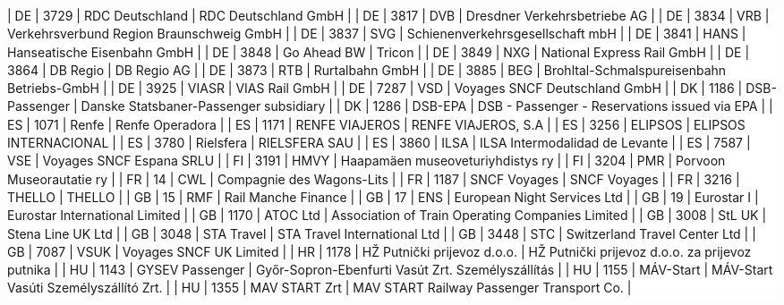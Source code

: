 | DE      | 3729         | RDC Deutschland              | RDC Deutschland GmbH                                                                          |
| DE      | 3817         | DVB                          | Dresdner Verkehrsbetriebe AG                                                                  |
| DE      | 3834         | VRB                          | Verkehrsverbund Region Braunschweig GmbH                                                      |
| DE      | 3837         | SVG                          | Schienenverkehrsgesellschaft mbH                                                              |
| DE      | 3841         | HANS                         | Hanseatische Eisenbahn GmbH                                                                   |
| DE      | 3848         | Go Ahead BW                  | Tricon                                                                                        |
| DE      | 3849         | NXG                          | National Express Rail GmbH                                                                    |
| DE      | 3864         | DB Regio                     | DB Regio AG                                                                                   |
| DE      | 3873         | RTB                          | Rurtalbahn GmbH                                                                               |
| DE      | 3885         | BEG                          | Brohltal-Schmalspureisenbahn Betriebs-GmbH                                                    |
| DE      | 3925         | VIASR                        | VIAS Rail GmbH                                                                                |
| DE      | 7287         | VSD                          | Voyages SNCF Deutschland GmbH                                                                 |
| DK      | 1186         | DSB-Passenger                | Danske Statsbaner-Passenger subsidiary                                                        |
| DK      | 1286         | DSB-EPA                      | DSB - Passenger - Reservations issued via EPA                                                 |
| ES      | 1071         | Renfe                        | Renfe Operadora                                                                               |
| ES      | 1171         | RENFE VIAJEROS               | RENFE VIAJEROS, S.A                                                                           |
| ES      | 3256         | ELIPSOS                      | ELIPSOS INTERNACIONAL                                                                         |
| ES      | 3780         | Rielsfera                    | RIELSFERA SAU                                                                                 |
| ES      | 3860         | ILSA                         | ILSA Intermodalidad de Levante                                                                |
| ES      | 7587         | VSE                          | Voyages SNCF Espana SRLU                                                                      |
| FI      | 3191         | HMVY                         | Haapamäen museoveturiyhdistys ry                                                              |
| FI      | 3204         | PMR                          | Porvoon Museorautatie ry                                                                      |
| FR      | 14           | CWL                          | Compagnie des Wagons-Lits                                                                     |
| FR      | 1187         | SNCF Voyages                 | SNCF Voyages                                                                                  |
| FR      | 3216         | THELLO                       | THELLO                                                                                        |
| GB      | 15           | RMF                          | Rail Manche Finance                                                                           |
| GB      | 17           | ENS                          | European Night Services Ltd                                                                   |
| GB      | 19           | Eurostar I                   | Eurostar International Limited                                                                |
| GB      | 1170         | ATOC Ltd                     | Association of Train Operating Companies Limited                                              |
| GB      | 3008         | StL UK                       | Stena Line UK Ltd                                                                             |
| GB      | 3048         | STA Travel                   | STA Travel International Ltd                                                                  |
| GB      | 3448         | STC                          | Switzerland Travel Center Ltd                                                                 |
| GB      | 7087         | VSUK                         | Voyages SNCF UK Limited                                                                       |
| HR      | 1178         | HŽ Putnički prijevoz d.o.o.  | HŽ Putnički prijevoz d.o.o. za prijevoz putnika                                               |
| HU      | 1143         | GYSEV Passenger              | Győr-Sopron-Ebenfurti Vasút Zrt. Személyszállítás                                             |
| HU      | 1155         | MÁV-Start                    | MÁV-Start Vasúti Személyszállító Zrt.                                                         |
| HU      | 1355         | MAV START Zrt                | MAV START Railway Passenger Transport Co.                                                     |